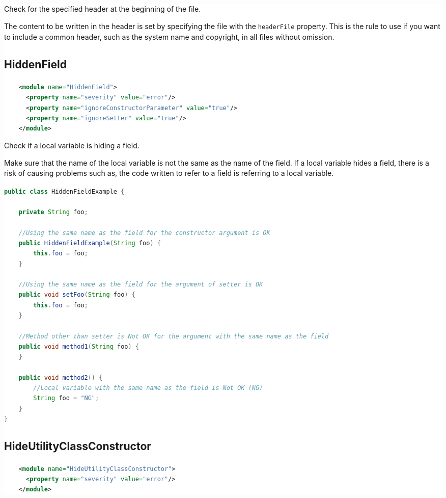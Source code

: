 Check for the specified header at the beginning of the file.

The content to be written in the header is set by specifying the file with the `headerFile` property.
This is the rule to use if you want to include a common header, such as the system name and copyright, in all files without omission.


## HiddenField

```xml
    <module name="HiddenField">
      <property name="severity" value="error"/>
      <property name="ignoreConstructorParameter" value="true"/>
      <property name="ignoreSetter" value="true"/>
    </module>
```

Check if a local variable is hiding a field.

Make sure that the name of the local variable is not the same as the name of the field.
If a local variable hides a field, there is a risk of causing problems such as, the code written to refer to a field is referring to a local variable.

```java
public class HiddenFieldExample {

    private String foo;

    //Using the same name as the field for the constructor argument is OK
    public HiddenFieldExample(String foo) {
        this.foo = foo;
    }

    //Using the same name as the field for the argument of setter is OK
    public void setFoo(String foo) {
        this.foo = foo;
    }

    //Method other than setter is Not OK for the argument with the same name as the field
    public void method1(String foo) {
    }

    public void method2() {
        //Local variable with the same name as the field is Not OK (NG)
        String foo = "NG";
    }
}
```


## HideUtilityClassConstructor

```xml
    <module name="HideUtilityClassConstructor">
      <property name="severity" value="error"/>
    </module>
```
